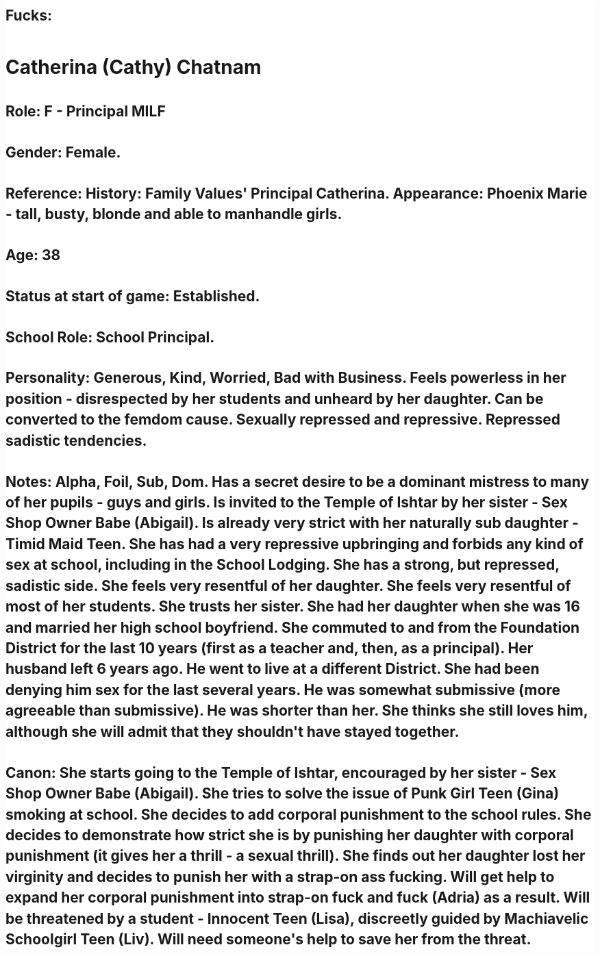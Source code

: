   ## Fucks: 


# Catherina (Cathy) Chatnam
  ## Role: F - Principal MILF
  ## Gender: Female.
  ## Reference: History: Family Values' Principal Catherina. Appearance: Phoenix Marie - tall, busty, blonde and able to manhandle girls.
  ## Age: 38
  ## Status at start of game: Established.
  ## School Role: School Principal.
  ## Personality: Generous, Kind, Worried, Bad with Business. Feels powerless in her position - disrespected by her students and unheard by her daughter. Can be converted to the femdom cause. Sexually repressed and repressive. Repressed sadistic tendencies.
  ## Notes: Alpha, Foil, Sub, Dom. Has a secret desire to be a dominant mistress to many of her pupils - guys and girls. Is invited to the Temple of Ishtar by her sister - Sex Shop Owner Babe (Abigail). Is already very strict with her naturally sub daughter - Timid Maid Teen. She has had a very repressive upbringing and forbids any kind of sex at school, including in the School Lodging. She has a strong, but repressed, sadistic side. She feels very resentful of her daughter. She feels very resentful of most of her students. She trusts her sister. She had her daughter when she was 16 and married her high school boyfriend. She commuted to and from the Foundation District for the last 10 years (first as a teacher and, then, as a principal). Her husband left 6 years ago. He went to live at a different District. She had been denying him sex for the last several years. He was somewhat submissive (more agreeable than submissive). He was shorter than her. She thinks she still loves him, although she will admit that they shouldn't have stayed together.
  ## Canon: She starts going to the Temple of Ishtar, encouraged by her sister - Sex Shop Owner Babe (Abigail). She tries to solve the issue of Punk Girl Teen (Gina) smoking at school. She decides to add corporal punishment to the school rules. She decides to demonstrate how strict she is by punishing her daughter with corporal punishment (it gives her a thrill - a sexual thrill). She finds out her daughter lost her virginity and decides to punish her with a strap-on ass fucking. Will get help to expand her corporal punishment into strap-on fuck and fuck (Adria) as a result. Will be threatened by a student - Innocent Teen (Lisa), discreetly guided by Machiavelic Schoolgirl Teen (Liv). Will need someone's help to save her from the threat.